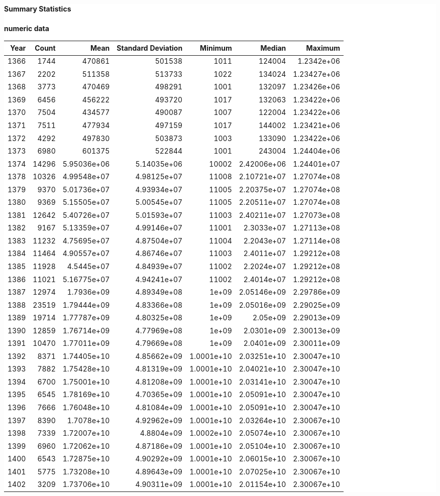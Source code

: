 
#### Summary Statistics

**numeric data**

|   Year |   Count |             Mean |   Standard Deviation |        Minimum |           Median |     Maximum |
|-------:|--------:|-----------------:|---------------------:|---------------:|-----------------:|------------:|
|   1366 |    1744 | 470861           |     501538           |  1011          | 124004           | 1.2342e+06  |
|   1367 |    2202 | 511358           |     513733           |  1022          | 134024           | 1.23427e+06 |
|   1368 |    3773 | 470469           |     498291           |  1001          | 132097           | 1.23426e+06 |
|   1369 |    6456 | 456222           |     493720           |  1017          | 132063           | 1.23422e+06 |
|   1370 |    7504 | 434577           |     490087           |  1007          | 122004           | 1.23422e+06 |
|   1371 |    7511 | 477934           |     497159           |  1017          | 144002           | 1.23421e+06 |
|   1372 |    4292 | 497830           |     503873           |  1003          | 133090           | 1.23422e+06 |
|   1373 |    6980 | 601375           |     522844           |  1001          | 243004           | 1.24404e+06 |
|   1374 |   14296 |      5.95036e+06 |          5.14035e+06 | 10002          |      2.42006e+06 | 1.24401e+07 |
|   1378 |   10326 |      4.99548e+07 |          4.98125e+07 | 11008          |      2.10721e+07 | 1.27074e+08 |
|   1379 |    9370 |      5.01736e+07 |          4.93934e+07 | 11005          |      2.20375e+07 | 1.27074e+08 |
|   1380 |    9369 |      5.15505e+07 |          5.00545e+07 | 11005          |      2.20511e+07 | 1.27074e+08 |
|   1381 |   12642 |      5.40726e+07 |          5.01593e+07 | 11003          |      2.40211e+07 | 1.27073e+08 |
|   1382 |    9167 |      5.13359e+07 |          4.99146e+07 | 11001          |      2.3033e+07  | 1.27113e+08 |
|   1383 |   11232 |      4.75695e+07 |          4.87504e+07 | 11004          |      2.2043e+07  | 1.27114e+08 |
|   1384 |   11464 |      4.90557e+07 |          4.86746e+07 | 11003          |      2.4011e+07  | 1.29212e+08 |
|   1385 |   11928 |      4.5445e+07  |          4.84939e+07 | 11002          |      2.2024e+07  | 1.29212e+08 |
|   1386 |   11021 |      5.16775e+07 |          4.94241e+07 | 11002          |      2.4014e+07  | 1.29212e+08 |
|   1387 |   12974 |      1.7936e+09  |          4.89349e+08 |     1e+09      |      2.05146e+09 | 2.29786e+09 |
|   1388 |   23519 |      1.79444e+09 |          4.83366e+08 |     1e+09      |      2.05016e+09 | 2.29025e+09 |
|   1389 |   19714 |      1.77787e+09 |          4.80325e+08 |     1e+09      |      2.05e+09    | 2.29013e+09 |
|   1390 |   12859 |      1.76714e+09 |          4.77969e+08 |     1e+09      |      2.0301e+09  | 2.30013e+09 |
|   1391 |   10470 |      1.77011e+09 |          4.79669e+08 |     1e+09      |      2.0401e+09  | 2.30011e+09 |
|   1392 |    8371 |      1.74405e+10 |          4.85662e+09 |     1.0001e+10 |      2.03251e+10 | 2.30047e+10 |
|   1393 |    7882 |      1.75428e+10 |          4.81319e+09 |     1.0001e+10 |      2.04021e+10 | 2.30047e+10 |
|   1394 |    6700 |      1.75001e+10 |          4.81208e+09 |     1.0001e+10 |      2.03141e+10 | 2.30047e+10 |
|   1395 |    6545 |      1.78169e+10 |          4.70365e+09 |     1.0001e+10 |      2.05091e+10 | 2.30047e+10 |
|   1396 |    7666 |      1.76048e+10 |          4.81084e+09 |     1.0001e+10 |      2.05091e+10 | 2.30047e+10 |
|   1397 |    8390 |      1.7078e+10  |          4.92962e+09 |     1.0001e+10 |      2.03264e+10 | 2.30067e+10 |
|   1398 |    7339 |      1.72007e+10 |          4.8804e+09  |     1.0002e+10 |      2.05074e+10 | 2.30067e+10 |
|   1399 |    6960 |      1.72062e+10 |          4.87186e+09 |     1.0001e+10 |      2.05104e+10 | 2.30067e+10 |
|   1400 |    6543 |      1.72875e+10 |          4.90292e+09 |     1.0001e+10 |      2.06015e+10 | 2.30067e+10 |
|   1401 |    5775 |      1.73208e+10 |          4.89643e+09 |     1.0001e+10 |      2.07025e+10 | 2.30067e+10 |
|   1402 |    3209 |      1.73706e+10 |          4.90311e+09 |     1.0001e+10 |      2.01154e+10 | 2.30067e+10 |